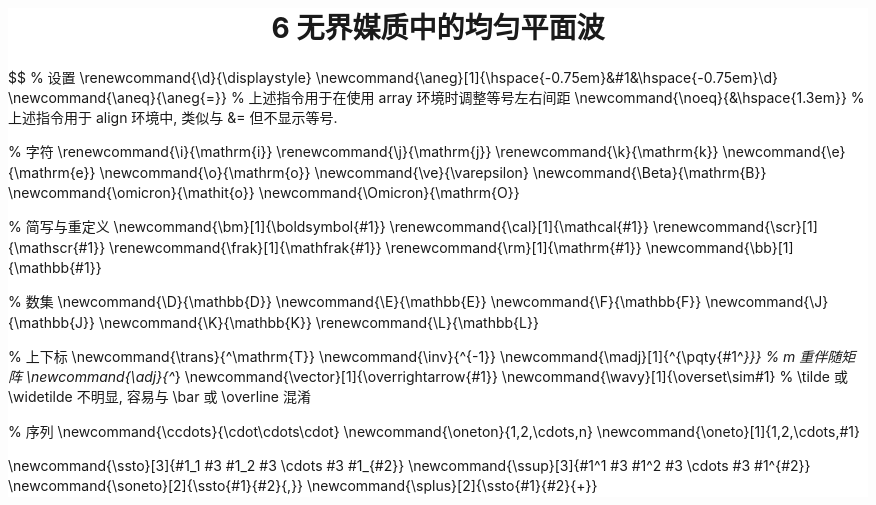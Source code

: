 <h1 align="center">6  无界媒质中的均匀平面波</h1>

$$
% 设置
\renewcommand{\d}{\displaystyle}
\newcommand{\aneg}[1]{\hspace{-0.75em}&#1&\hspace{-0.75em}\d}
\newcommand{\aneq}{\aneg{=}}
% 上述指令用于在使用 array 环境时调整等号左右间距
\newcommand{\noeq}{&\hspace{1.3em}}
% 上述指令用于 align 环境中, 类似与 &= 但不显示等号.

% 字符
\renewcommand{\i}{\mathrm{i}}
\renewcommand{\j}{\mathrm{j}}
\renewcommand{\k}{\mathrm{k}}
\newcommand{\e}{\mathrm{e}}
\newcommand{\o}{\mathrm{o}}
\newcommand{\ve}{\varepsilon}
\newcommand{\Beta}{\mathrm{B}}
\newcommand{\omicron}{\mathit{o}}
\newcommand{\Omicron}{\mathrm{O}}

% 简写与重定义
\newcommand{\bm}[1]{\boldsymbol{#1}}
\renewcommand{\cal}[1]{\mathcal{#1}}
\renewcommand{\scr}[1]{\mathscr{#1}}
\renewcommand{\frak}[1]{\mathfrak{#1}}
\renewcommand{\rm}[1]{\mathrm{#1}}
\newcommand{\bb}[1]{\mathbb{#1}}

% 数集
\newcommand{\D}{\mathbb{D}}
\newcommand{\E}{\mathbb{E}}
\newcommand{\F}{\mathbb{F}}
\newcommand{\J}{\mathbb{J}}
\newcommand{\K}{\mathbb{K}}
\renewcommand{\L}{\mathbb{L}}

% 上下标
\newcommand{\trans}{^\mathrm{T}}
\newcommand{\inv}{^{-1}}
\newcommand{\madj}[1]{^{\pqty{#1^*}}}	% m 重伴随矩阵
\newcommand{\adj}{^*}
\newcommand{\vector}[1]{\overrightarrow{#1}}
\newcommand{\wavy}[1]{\overset\sim#1}	% \tilde 或 \widetilde 不明显, 容易与 \bar 或 \overline 混淆

% 序列
\newcommand{\ccdots}{\cdot\cdots\cdot}
\newcommand{\oneton}{1,2,\cdots,n}
\newcommand{\oneto}[1]{1,2,\cdots,#1}

\newcommand{\ssto}[3]{#1_1 #3 #1_2 #3 \cdots #3 #1_{#2}}
\newcommand{\ssup}[3]{#1^1 #3 #1^2 #3 \cdots #3 #1^{#2}}
\newcommand{\soneto}[2]{\ssto{#1}{#2}{,}}
\newcommand{\splus}[2]{\ssto{#1}{#2}{+}}
